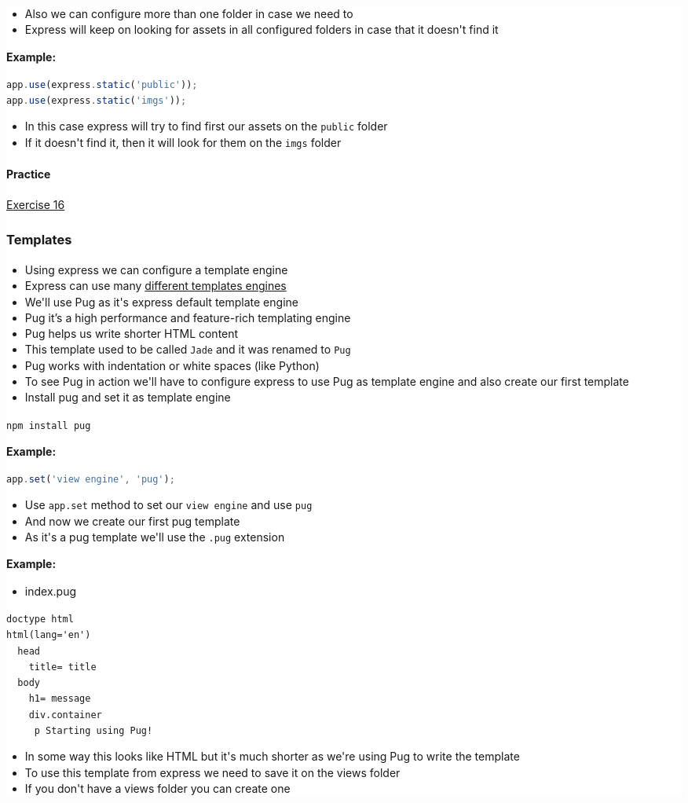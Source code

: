 * Also we can configure more than one folder in case we need to
* Express will keep on looking for assets in all configured folders in case that it doesn't find it

**Example:**
```js
app.use(express.static('public'));
app.use(express.static('imgs'));
```

* In this case express will try to find first our assets on the `public` folder
* If it doesn't find it, then it will look for them on the `imgs` folder

#### Practice
[Exercise 16](./exercises/node/ex_16.md)

### Templates
* Using express we can configure a template engine
* Express can use many [different templates engines](http://expressjs.com/en/guide/using-template-engines.html)
* We'll use Pug as it's express default template engine
* Pug it’s a high performance and feature-rich templating engine
* Pug helps us write shorter HTML content
* This template used to be called `Jade` and it was renamed to `Pug`
* Pug works with indentation or white spaces (like Python)
* To see Pug in action we'll have to configure express to use Pug as template engine and also create our first template
* Install pug and set it as template engine

```
npm install pug
```

**Example:**
```js
app.set('view engine', 'pug');
```

* Use `app.set` method to set our `view engine` and use `pug`
* And now we create our first pug template
* As it's a pug template we'll use the `.pug` extension

**Example:**
* index.pug
```
doctype html
html(lang='en')
  head
    title= title
  body
    h1= message
    div.container
     p Starting using Pug!
```

* In some way this looks like HTML but it's much shorter as we're using Pug to write the template
* To use this template from express we need to save it on the views folder
* If you don't have a views folder you can create one
